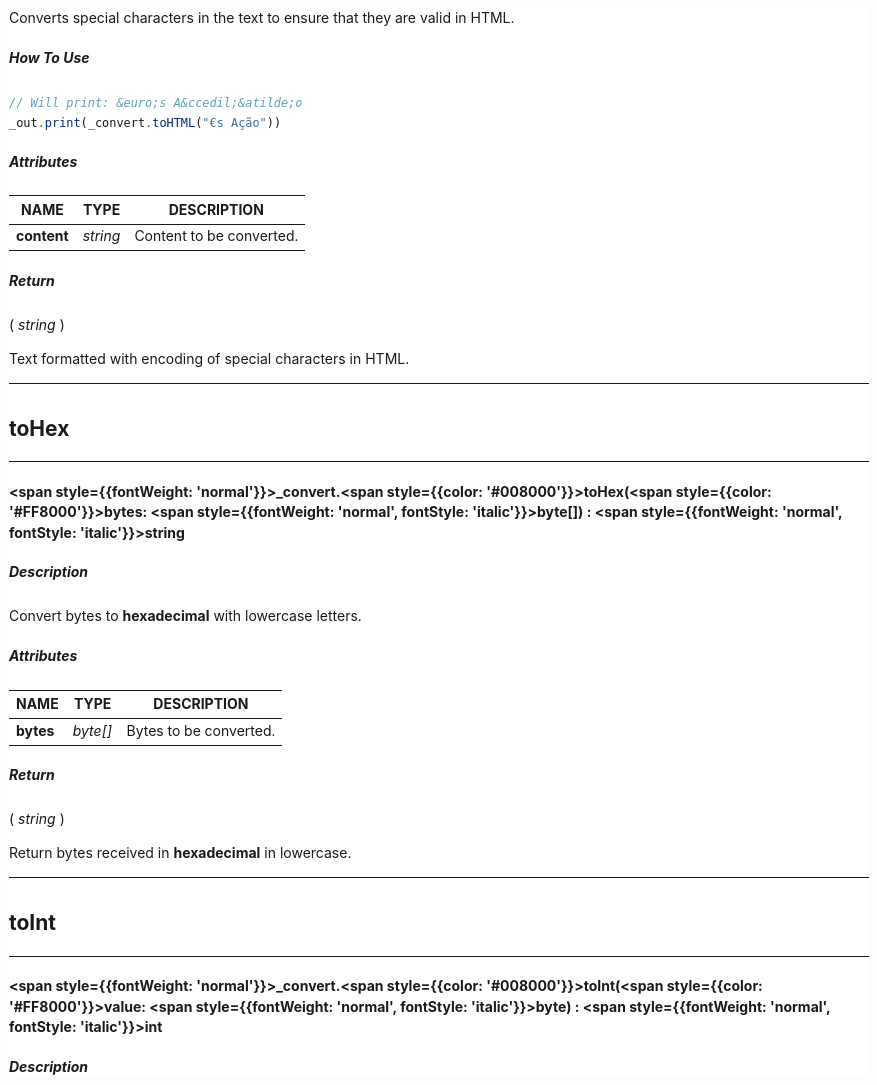 Converts special characters in the text to ensure that they are valid in HTML.

##### How To Use

```javascript
// Will print: &euro;s A&ccedil;&atilde;o
_out.print(_convert.toHTML("€s Ação"))
```

##### Attributes

| NAME | TYPE | DESCRIPTION |
|---|---|---|
| **content** | _string_ | Content to be converted. |

##### Return

( _string_ )

Text formatted with encoding of special characters in HTML.

---

## toHex

---

#### <span style={{fontWeight: 'normal'}}>_convert</span>.<span style={{color: '#008000'}}>toHex</span>(<span style={{color: '#FF8000'}}>bytes</span>: <span style={{fontWeight: 'normal', fontStyle: 'italic'}}>byte[]</span>) : <span style={{fontWeight: 'normal', fontStyle: 'italic'}}>string</span>
##### Description

Convert bytes to **hexadecimal** with lowercase letters.

##### Attributes

| NAME | TYPE | DESCRIPTION |
|---|---|---|
| **bytes** | _byte[]_ | Bytes to be converted. |

##### Return

( _string_ )

Return bytes received in **hexadecimal** in lowercase.

---

## toInt

---

#### <span style={{fontWeight: 'normal'}}>_convert</span>.<span style={{color: '#008000'}}>toInt</span>(<span style={{color: '#FF8000'}}>value</span>: <span style={{fontWeight: 'normal', fontStyle: 'italic'}}>byte</span>) : <span style={{fontWeight: 'normal', fontStyle: 'italic'}}>int</span>
##### Description
